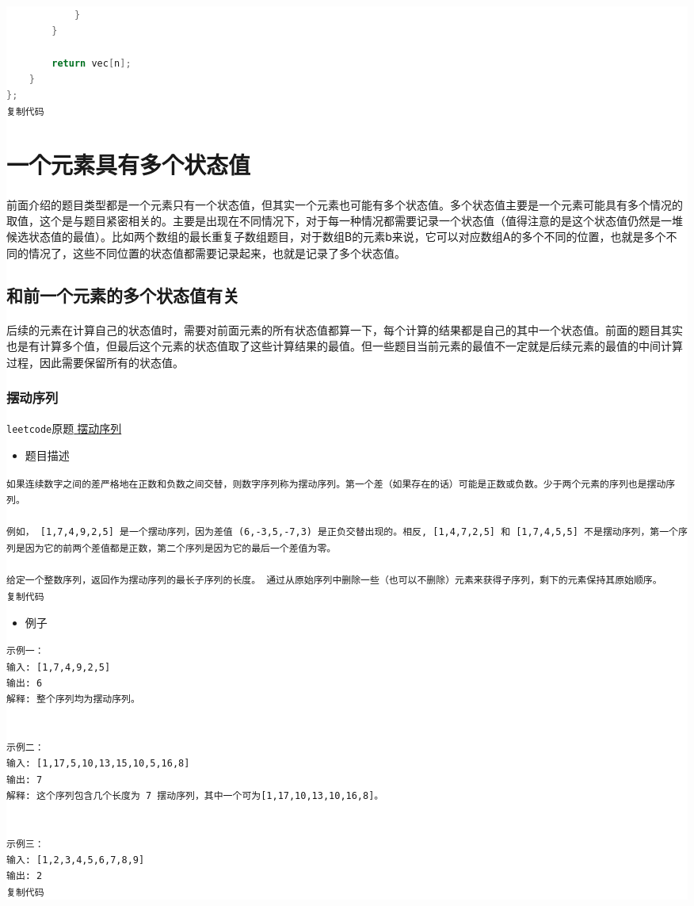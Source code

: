 ```c++
            }
        }

        return vec[n];
    }
};
复制代码
```

# 一个元素具有多个状态值

前面介绍的题目类型都是一个元素只有一个状态值，但其实一个元素也可能有多个状态值。多个状态值主要是一个元素可能具有多个情况的取值，这个是与题目紧密相关的。主要是出现在不同情况下，对于每一种情况都需要记录一个状态值（值得注意的是这个状态值仍然是一堆候选状态值的最值）。比如两个数组的最长重复子数组题目，对于数组B的元素b来说，它可以对应数组A的多个不同的位置，也就是多个不同的情况了，这些不同位置的状态值都需要记录起来，也就是记录了多个状态值。

## 和前一个元素的多个状态值有关

后续的元素在计算自己的状态值时，需要对前面元素的所有状态值都算一下，每个计算的结果都是自己的其中一个状态值。前面的题目其实也是有计算多个值，但最后这个元素的状态值取了这些计算结果的最值。但一些题目当前元素的最值不一定就是后续元素的最值的中间计算过程，因此需要保留所有的状态值。

### 摆动序列

`leetcode`原题[ 摆动序列](https://link.juejin.cn?target=https%3A%2F%2Fleetcode-cn.com%2Fproblems%2Fwiggle-subsequence%2F)

- 题目描述

```txt
如果连续数字之间的差严格地在正数和负数之间交替，则数字序列称为摆动序列。第一个差（如果存在的话）可能是正数或负数。少于两个元素的序列也是摆动序列。

例如， [1,7,4,9,2,5] 是一个摆动序列，因为差值 (6,-3,5,-7,3) 是正负交替出现的。相反, [1,4,7,2,5] 和 [1,7,4,5,5] 不是摆动序列，第一个序列是因为它的前两个差值都是正数，第二个序列是因为它的最后一个差值为零。

给定一个整数序列，返回作为摆动序列的最长子序列的长度。 通过从原始序列中删除一些（也可以不删除）元素来获得子序列，剩下的元素保持其原始顺序。
复制代码
```

- 例子

```txt
示例一：
输入: [1,7,4,9,2,5]
输出: 6 
解释: 整个序列均为摆动序列。


示例二：
输入: [1,17,5,10,13,15,10,5,16,8]
输出: 7
解释: 这个序列包含几个长度为 7 摆动序列，其中一个可为[1,17,10,13,10,16,8]。


示例三：
输入: [1,2,3,4,5,6,7,8,9]
输出: 2
复制代码
```
